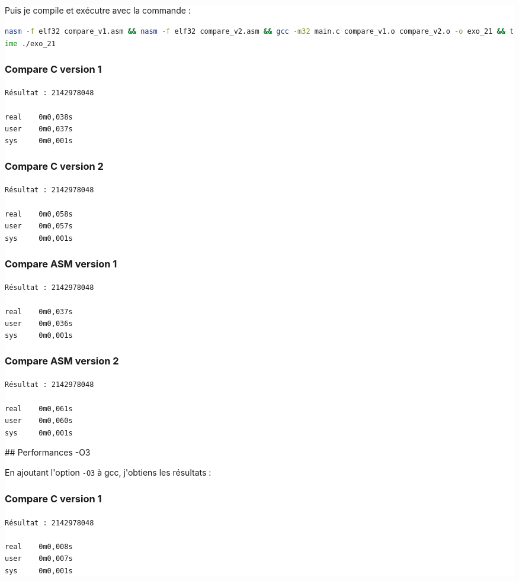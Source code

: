 
Puis je compile et exécutre avec la commande :

```bash
nasm -f elf32 compare_v1.asm && nasm -f elf32 compare_v2.asm && gcc -m32 main.c compare_v1.o compare_v2.o -o exo_21 && time ./exo_21
```

### Compare C version 1

```
Résultat : 2142978048

real    0m0,038s
user    0m0,037s
sys     0m0,001s
```

### Compare C version 2

```
Résultat : 2142978048

real    0m0,058s
user    0m0,057s
sys     0m0,001s
```

### Compare ASM version 1

```
Résultat : 2142978048

real    0m0,037s
user    0m0,036s
sys     0m0,001s
```

### Compare ASM version 2

```
Résultat : 2142978048

real    0m0,061s
user    0m0,060s
sys     0m0,001s
```

## Performances -O3

En ajoutant l'option `-O3` à gcc, j'obtiens les résultats :

### Compare C version 1

```
Résultat : 2142978048

real    0m0,008s
user    0m0,007s
sys     0m0,001s
```
